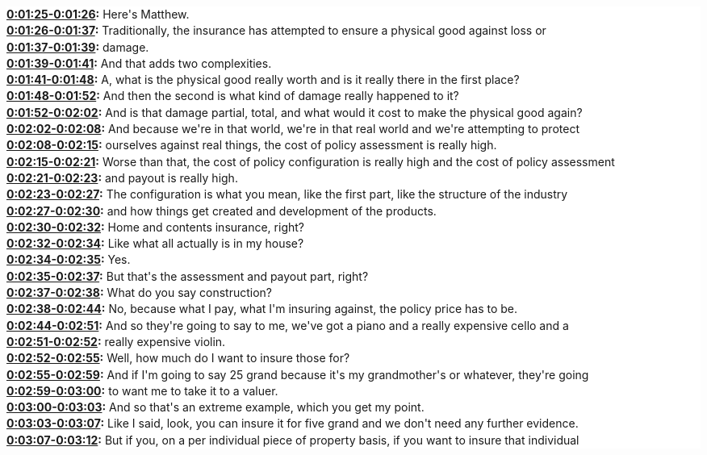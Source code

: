 **[0:01:25-0:01:26](https://www.agtechsowhat.com/agtechsowhatepisodes/2022/6/29/ag-insurance-so-what#t=0:01:25):**  Here's Matthew.  
**[0:01:26-0:01:37](https://www.agtechsowhat.com/agtechsowhatepisodes/2022/6/29/ag-insurance-so-what#t=0:01:26):**  Traditionally, the insurance has attempted to ensure a physical good against loss or  
**[0:01:37-0:01:39](https://www.agtechsowhat.com/agtechsowhatepisodes/2022/6/29/ag-insurance-so-what#t=0:01:37):**  damage.  
**[0:01:39-0:01:41](https://www.agtechsowhat.com/agtechsowhatepisodes/2022/6/29/ag-insurance-so-what#t=0:01:39):**  And that adds two complexities.  
**[0:01:41-0:01:48](https://www.agtechsowhat.com/agtechsowhatepisodes/2022/6/29/ag-insurance-so-what#t=0:01:41):**  A, what is the physical good really worth and is it really there in the first place?  
**[0:01:48-0:01:52](https://www.agtechsowhat.com/agtechsowhatepisodes/2022/6/29/ag-insurance-so-what#t=0:01:48):**  And then the second is what kind of damage really happened to it?  
**[0:01:52-0:02:02](https://www.agtechsowhat.com/agtechsowhatepisodes/2022/6/29/ag-insurance-so-what#t=0:01:52):**  And is that damage partial, total, and what would it cost to make the physical good again?  
**[0:02:02-0:02:08](https://www.agtechsowhat.com/agtechsowhatepisodes/2022/6/29/ag-insurance-so-what#t=0:02:02):**  And because we're in that world, we're in that real world and we're attempting to protect  
**[0:02:08-0:02:15](https://www.agtechsowhat.com/agtechsowhatepisodes/2022/6/29/ag-insurance-so-what#t=0:02:08):**  ourselves against real things, the cost of policy assessment is really high.  
**[0:02:15-0:02:21](https://www.agtechsowhat.com/agtechsowhatepisodes/2022/6/29/ag-insurance-so-what#t=0:02:15):**  Worse than that, the cost of policy configuration is really high and the cost of policy assessment  
**[0:02:21-0:02:23](https://www.agtechsowhat.com/agtechsowhatepisodes/2022/6/29/ag-insurance-so-what#t=0:02:21):**  and payout is really high.  
**[0:02:23-0:02:27](https://www.agtechsowhat.com/agtechsowhatepisodes/2022/6/29/ag-insurance-so-what#t=0:02:23):**  The configuration is what you mean, like the first part, like the structure of the industry  
**[0:02:27-0:02:30](https://www.agtechsowhat.com/agtechsowhatepisodes/2022/6/29/ag-insurance-so-what#t=0:02:27):**  and how things get created and development of the products.  
**[0:02:30-0:02:32](https://www.agtechsowhat.com/agtechsowhatepisodes/2022/6/29/ag-insurance-so-what#t=0:02:30):**  Home and contents insurance, right?  
**[0:02:32-0:02:34](https://www.agtechsowhat.com/agtechsowhatepisodes/2022/6/29/ag-insurance-so-what#t=0:02:32):**  Like what all actually is in my house?  
**[0:02:34-0:02:35](https://www.agtechsowhat.com/agtechsowhatepisodes/2022/6/29/ag-insurance-so-what#t=0:02:34):**  Yes.  
**[0:02:35-0:02:37](https://www.agtechsowhat.com/agtechsowhatepisodes/2022/6/29/ag-insurance-so-what#t=0:02:35):**  But that's the assessment and payout part, right?  
**[0:02:37-0:02:38](https://www.agtechsowhat.com/agtechsowhatepisodes/2022/6/29/ag-insurance-so-what#t=0:02:37):**  What do you say construction?  
**[0:02:38-0:02:44](https://www.agtechsowhat.com/agtechsowhatepisodes/2022/6/29/ag-insurance-so-what#t=0:02:38):**  No, because what I pay, what I'm insuring against, the policy price has to be.  
**[0:02:44-0:02:51](https://www.agtechsowhat.com/agtechsowhatepisodes/2022/6/29/ag-insurance-so-what#t=0:02:44):**  And so they're going to say to me, we've got a piano and a really expensive cello and a  
**[0:02:51-0:02:52](https://www.agtechsowhat.com/agtechsowhatepisodes/2022/6/29/ag-insurance-so-what#t=0:02:51):**  really expensive violin.  
**[0:02:52-0:02:55](https://www.agtechsowhat.com/agtechsowhatepisodes/2022/6/29/ag-insurance-so-what#t=0:02:52):**  Well, how much do I want to insure those for?  
**[0:02:55-0:02:59](https://www.agtechsowhat.com/agtechsowhatepisodes/2022/6/29/ag-insurance-so-what#t=0:02:55):**  And if I'm going to say 25 grand because it's my grandmother's or whatever, they're going  
**[0:02:59-0:03:00](https://www.agtechsowhat.com/agtechsowhatepisodes/2022/6/29/ag-insurance-so-what#t=0:02:59):**  to want me to take it to a valuer.  
**[0:03:00-0:03:03](https://www.agtechsowhat.com/agtechsowhatepisodes/2022/6/29/ag-insurance-so-what#t=0:03:00):**  And so that's an extreme example, which you get my point.  
**[0:03:03-0:03:07](https://www.agtechsowhat.com/agtechsowhatepisodes/2022/6/29/ag-insurance-so-what#t=0:03:03):**  Like I said, look, you can insure it for five grand and we don't need any further evidence.  
**[0:03:07-0:03:12](https://www.agtechsowhat.com/agtechsowhatepisodes/2022/6/29/ag-insurance-so-what#t=0:03:07):**  But if you, on a per individual piece of property basis, if you want to insure that individual  